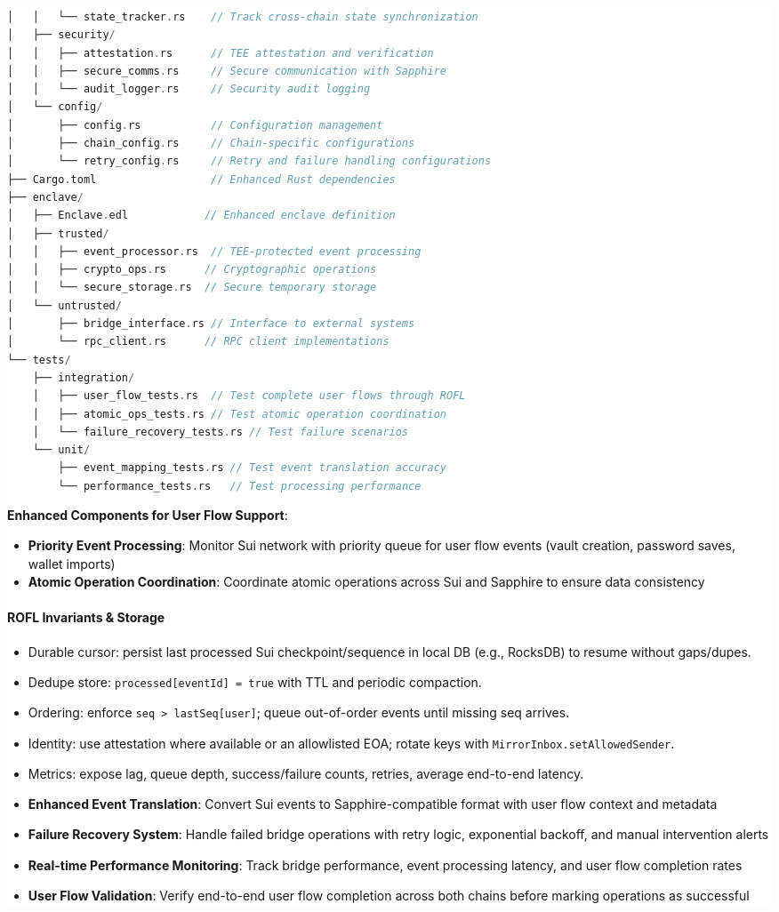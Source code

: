 ```rust
│   │   └── state_tracker.rs    // Track cross-chain state synchronization
│   ├── security/
│   │   ├── attestation.rs      // TEE attestation and verification
│   │   ├── secure_comms.rs     // Secure communication with Sapphire
│   │   └── audit_logger.rs     // Security audit logging
│   └── config/
│       ├── config.rs           // Configuration management
│       ├── chain_config.rs     // Chain-specific configurations
│       └── retry_config.rs     // Retry and failure handling configurations
├── Cargo.toml                  // Enhanced Rust dependencies
├── enclave/
│   ├── Enclave.edl            // Enhanced enclave definition
│   ├── trusted/
│   │   ├── event_processor.rs  // TEE-protected event processing
│   │   ├── crypto_ops.rs      // Cryptographic operations
│   │   └── secure_storage.rs  // Secure temporary storage
│   └── untrusted/
│       ├── bridge_interface.rs // Interface to external systems
│       └── rpc_client.rs      // RPC client implementations
└── tests/
    ├── integration/
    │   ├── user_flow_tests.rs  // Test complete user flows through ROFL
    │   ├── atomic_ops_tests.rs // Test atomic operation coordination
    │   └── failure_recovery_tests.rs // Test failure scenarios
    └── unit/
        ├── event_mapping_tests.rs // Test event translation accuracy
        └── performance_tests.rs   // Test processing performance
```

**Enhanced Components for User Flow Support**:

- **Priority Event Processing**: Monitor Sui network with priority queue for user flow events (vault creation, password saves, wallet imports)
- **Atomic Operation Coordination**: Coordinate atomic operations across Sui and Sapphire to ensure data consistency
#### ROFL Invariants & Storage

- Durable cursor: persist last processed Sui checkpoint/sequence in local DB (e.g., RocksDB) to resume without gaps/dupes.
- Dedupe store: `processed[eventId] = true` with TTL and periodic compaction.
- Ordering: enforce `seq > lastSeq[user]`; queue out-of-order events until missing seq arrives.
- Identity: use attestation where available or an allowlisted EOA; rotate keys with `MirrorInbox.setAllowedSender`.
- Metrics: expose lag, queue depth, success/failure counts, retries, average end-to-end latency.

- **Enhanced Event Translation**: Convert Sui events to Sapphire-compatible format with user flow context and metadata
- **Failure Recovery System**: Handle failed bridge operations with retry logic, exponential backoff, and manual intervention alerts
- **Real-time Performance Monitoring**: Track bridge performance, event processing latency, and user flow completion rates
- **User Flow Validation**: Verify end-to-end user flow completion across both chains before marking operations as successful
